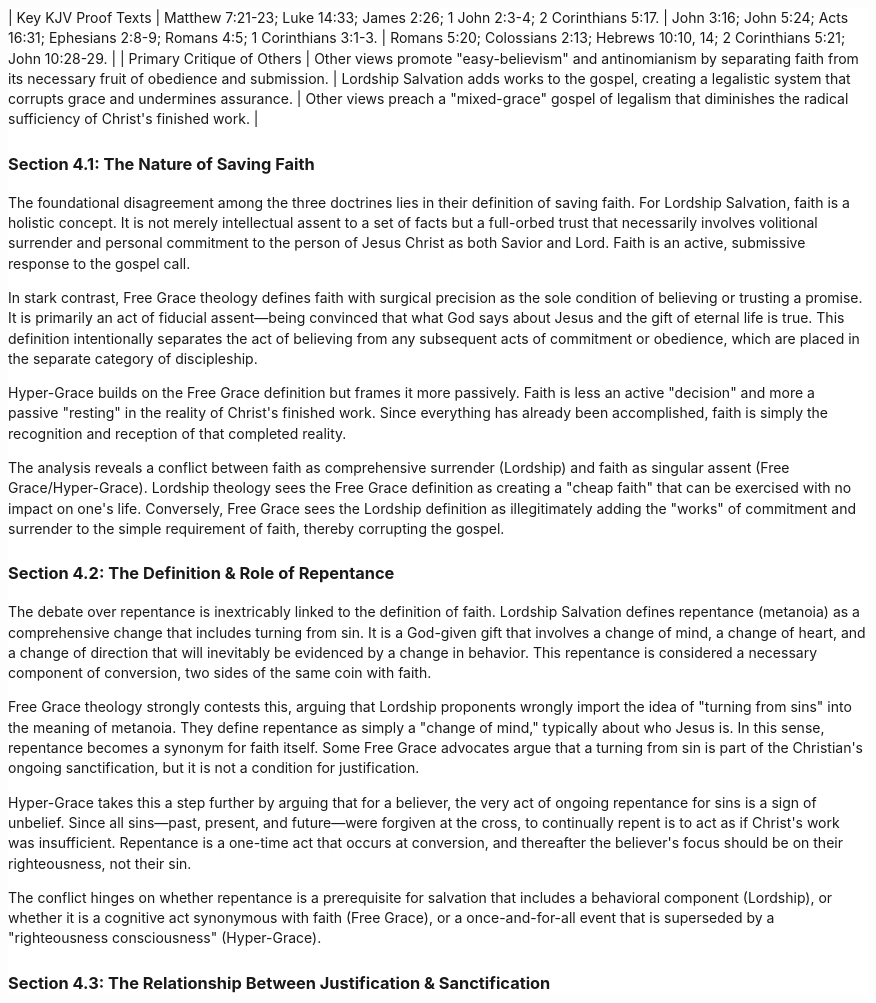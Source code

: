 | Key KJV Proof Texts            | Matthew 7:21-23; Luke 14:33; James 2:26; 1 John 2:3-4; 2 Corinthians 5:17.                                                       | John 3:16; John 5:24; Acts 16:31; Ephesians 2:8-9; Romans 4:5; 1 Corinthians 3:1-3.                                                                             | Romans 5:20; Colossians 2:13; Hebrews 10:10, 14; 2 Corinthians 5:21; John 10:28-29.                                                                                       |
| Primary Critique of Others     | Other views promote "easy-believism" and antinomianism by separating faith from its necessary fruit of obedience and submission. | Lordship Salvation adds works to the gospel, creating a legalistic system that corrupts grace and undermines assurance.                                         | Other views preach a "mixed-grace" gospel of legalism that diminishes the radical sufficiency of Christ's finished work.                                                  |

### Section 4.1: The Nature of Saving Faith
  
The foundational disagreement among the three doctrines lies in their definition of saving faith. For Lordship Salvation, faith is a holistic concept. It is not merely intellectual assent to a set of facts but a full-orbed trust that necessarily involves volitional surrender and personal commitment to the person of Jesus Christ as both Savior and Lord. Faith is an active, submissive response to the gospel call.

In stark contrast, Free Grace theology defines faith with surgical precision as the sole condition of believing or trusting a promise. It is primarily an act of fiducial assent—being convinced that what God says about Jesus and the gift of eternal life is true. This definition intentionally separates the act of believing from any subsequent acts of commitment or obedience, which are placed in the separate category of discipleship.

Hyper-Grace builds on the Free Grace definition but frames it more passively. Faith is less an active "decision" and more a passive "resting" in the reality of Christ's finished work. Since everything has already been accomplished, faith is simply the recognition and reception of that completed reality.

The analysis reveals a conflict between faith as comprehensive surrender (Lordship) and faith as singular assent (Free Grace/Hyper-Grace). Lordship theology sees the Free Grace definition as creating a "cheap faith" that can be exercised with no impact on one's life. Conversely, Free Grace sees the Lordship definition as illegitimately adding the "works" of commitment and surrender to the simple requirement of faith, thereby corrupting the gospel.

### Section 4.2: The Definition & Role of Repentance  

The debate over repentance is inextricably linked to the definition of faith. Lordship Salvation defines repentance (metanoia) as a comprehensive change that includes turning from sin. It is a God-given gift that involves a change of mind, a change of heart, and a change of direction that will inevitably be evidenced by a change in behavior. This repentance is considered a necessary component of conversion, two sides of the same coin with faith.

Free Grace theology strongly contests this, arguing that Lordship proponents wrongly import the idea of "turning from sins" into the meaning of metanoia. They define repentance as simply a "change of mind," typically about who Jesus is. In this sense, repentance becomes a synonym for faith itself. Some Free Grace advocates argue that a turning from sin is part of the Christian's ongoing sanctification, but it is not a condition for justification.

Hyper-Grace takes this a step further by arguing that for a believer, the very act of ongoing repentance for sins is a sign of unbelief. Since all sins—past, present, and future—were forgiven at the cross, to continually repent is to act as if Christ's work was insufficient. Repentance is a one-time act that occurs at conversion, and thereafter the believer's focus should be on their righteousness, not their sin.

The conflict hinges on whether repentance is a prerequisite for salvation that includes a behavioral component (Lordship), or whether it is a cognitive act synonymous with faith (Free Grace), or a once-and-for-all event that is superseded by a "righteousness consciousness" (Hyper-Grace).

### Section 4.3: The Relationship Between Justification & Sanctification
